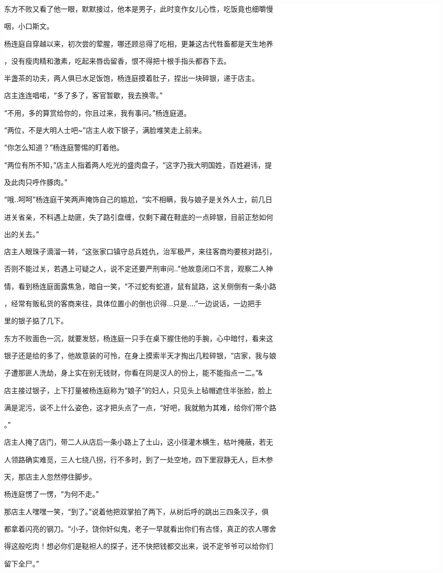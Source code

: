 东方不败又看了他一眼，默默接过，他本是男子，此时变作女儿心性，吃饭竟也细嚼慢

咽，小口斯文。

杨连庭自穿越以来，初次尝的荤腥，哪还顾忌得了吃相，更兼这古代牲畜都是天生地养

，没有瘦肉精和激素，吃起来唇齿留香，恨不得把十根手指头都吞下去。

半盏茶的功夫，两人俱已水足饭饱，杨连庭摸着肚子，捏出一块碎银，递于店主。

店主连连唱喏，“多了多了，客官暂歇，我去换零。”

“不用，多的算赏给你的，你且过来，我有事问。”杨连庭道。

“两位，不是大明人士吧~”店主人收下银子，满脸堆笑走上前来。

“你怎么知道？”杨连庭警惕的盯着他。

“两位有所不知，”店主人指着两人吃光的盛肉盘子，“这字乃我大明国姓，百姓避讳，提

及此肉只呼作豚肉。”

“哦..呵呵”杨连庭干笑两声掩饰自己的尴尬，“实不相瞒，我与娘子是关外人士，前几日

进关省亲，不料遇上劫匪，失了路引盘缠，仅剩下藏在鞋底的一点碎银，目前正愁如何

出的关去。”

店主人眼珠子滴溜一转，“这张家口镇守总兵姓仇，治军极严，来往客商均要核对路引，

否则不能过关，若遇上可疑之人，说不定还要严刑审问.."他故意闭口不言，观察二人神

情，看到杨连庭面露焦急，暗自一笑，“不过蛇有蛇道，鼠有鼠路，这关侧倒有一条小路

，经常有贩私货的客商来往，具体位置小的倒也识得...只是....”一边说话，一边把手

里的银子掂了几下。

东方不败面色一沉，就要发怒，杨连庭一只手在桌下握住他的手腕，心中暗忖，看来这

银子还是给的多了，他故意装的可怜，在身上摸索半天才掏出几粒碎银，“店家，我与娘

子遭那匪人洗劫，身上实在别无钱财，你看在同是汉人的份上，能不能指点一二。”&

店主接过银子，上下打量被杨连庭称为“娘子”的妇人，只见头上毡帽遮住半张脸，脸上

满是泥污，谈不上什么姿色，这才把头点了一点，“好吧，我就勉为其难，给你们带个路

。”

店主人掩了店门，带二人从店后一条小路上了土山，这小径灌木横生，枯叶掩蔽，若无

人领路确实难觅，三人七绕八拐，行不多时，到了一处空地，四下里寂静无人，巨木参

天，那店主人忽然停住脚步。

杨连庭愣了一愣，“为何不走。”

那店主人嘿嘿一笑，“到了。”说着他把双掌拍了两下，从树后呼的跳出三四条汉子，俱

都拿着闪亮的钢刀。“小子，饶你奸似鬼，老子一早就看出你们有古怪，真正的农人哪舍

得这般吃肉！想必你们是鞑袒人的探子，还不快把钱都交出来，说不定爷爷可以给你们

留下全尸。”
